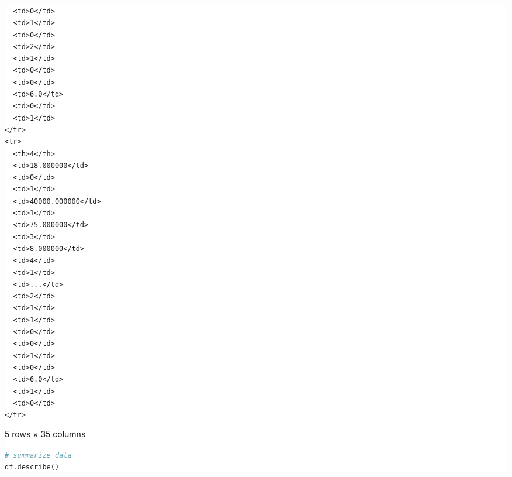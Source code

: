       <td>0</td>
      <td>1</td>
      <td>0</td>
      <td>2</td>
      <td>1</td>
      <td>0</td>
      <td>0</td>
      <td>6.0</td>
      <td>0</td>
      <td>1</td>
    </tr>
    <tr>
      <th>4</th>
      <td>18.000000</td>
      <td>0</td>
      <td>1</td>
      <td>40000.000000</td>
      <td>1</td>
      <td>75.000000</td>
      <td>3</td>
      <td>8.000000</td>
      <td>4</td>
      <td>1</td>
      <td>...</td>
      <td>2</td>
      <td>1</td>
      <td>1</td>
      <td>0</td>
      <td>0</td>
      <td>1</td>
      <td>0</td>
      <td>6.0</td>
      <td>1</td>
      <td>0</td>
    </tr>
  </tbody>
</table>
<p>5 rows × 35 columns</p>
</div>




```python
# summarize data
df.describe() 
```




<div>
<style scoped>
    .dataframe tbody tr th:only-of-type {
        vertical-align: middle;
    }

